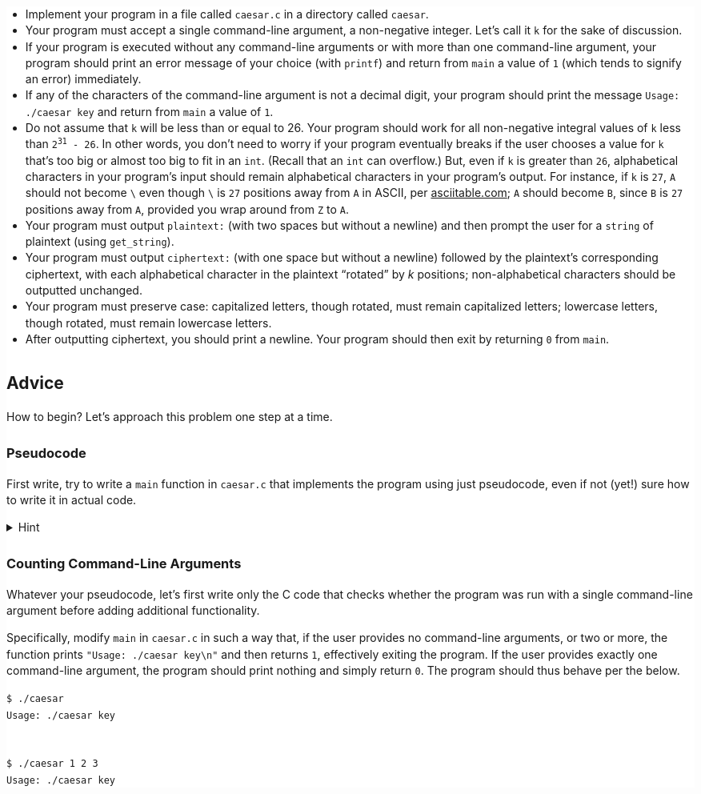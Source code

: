 - Implement your program in a file called `caesar.c` in a directory called `caesar`.
- Your program must accept a single command-line argument, a non-negative integer. Let’s call it `k` for the sake of discussion.
- If your program is executed without any command-line arguments or with more than one command-line argument, your program should print an error message of your choice (with `printf`) and return from `main` a value of `1` (which tends to signify an error) immediately.
- If any of the characters of the command-line argument is not a decimal digit, your program should print the message `Usage: ./caesar key` and return from `main` a value of `1`.
- Do not assume that `k` will be less than or equal to 26. Your program should work for all non-negative integral values of `k` less than <code>2<sup>31</sup> - 26</code>. In other words, you don’t need to worry if your program eventually breaks if the user chooses a value for `k` that’s too big or almost too big to fit in an `int`. (Recall that an `int` can overflow.) But, even if `k` is greater than `26`, alphabetical characters in your program’s input should remain alphabetical characters in your program’s output. For instance, if `k` is `27`, `A` should not become `\` even though `\` is `27` positions away from `A` in ASCII, per [asciitable.com](https://www.asciitable.com/); `A` should become `B`, since `B` is `27` positions away from `A`, provided you wrap around from `Z` to `A`.
- Your program must output `plaintext:` (with two spaces but without a newline) and then prompt the user for a `string` of plaintext (using `get_string`).
- Your program must output `ciphertext:` (with one space but without a newline) followed by the plaintext’s corresponding ciphertext, with each alphabetical character in the plaintext “rotated” by _k_ positions; non-alphabetical characters should be outputted unchanged.
- Your program must preserve case: capitalized letters, though rotated, must remain capitalized letters; lowercase letters, though rotated, must remain lowercase letters.
- After outputting ciphertext, you should print a newline. Your program should then exit by returning `0` from `main`.

## Advice

How to begin? Let’s approach this problem one step at a time.

### Pseudocode

First write, try to write a `main` function in `caesar.c` that implements the program using just pseudocode, even if not (yet!) sure how to write it in actual code.

<details><summary>Hint</summary></details>


### Counting Command-Line Arguments

Whatever your pseudocode, let’s first write only the C code that checks whether the program was run with a single command-line argument before adding additional functionality.

Specifically, modify `main` in `caesar.c` in such a way that, if the user provides no command-line arguments, or two or more, the function prints `"Usage: ./caesar key\n"` and then returns `1`, effectively exiting the program. If the user provides exactly one command-line argument, the program should print nothing and simply return `0`. The program should thus behave per the below.

    $ ./caesar
    Usage: ./caesar key


    $ ./caesar 1 2 3
    Usage: ./caesar key
